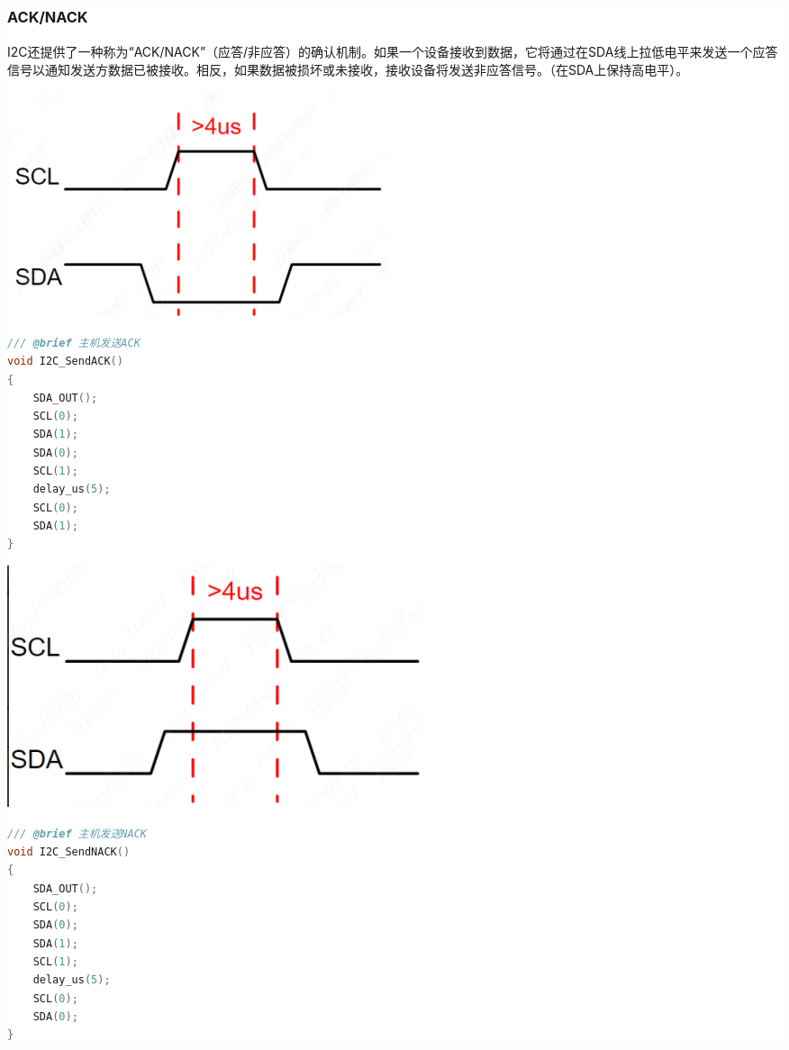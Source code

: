 ### ACK/NACK

I2C还提供了一种称为“ACK/NACK”（应答/非应答）的确认机制。如果一个设备接收到数据，它将通过在SDA线上拉低电平来发送一个应答信号以通知发送方数据已被接收。相反，如果数据被损坏或未接收，接收设备将发送非应答信号。（在SDA上保持高电平）。

![I2C的ACK示例](./demo/pic/I2C的ACK示例.png)

```c
/// @brief 主机发送ACK
void I2C_SendACK()
{
    SDA_OUT();
    SCL(0);
    SDA(1);
    SDA(0);
    SCL(1);
    delay_us(5);
    SCL(0);
    SDA(1);
}
```

![I2C的NACK示例](./demo/pic/I2C的NACK示例.png)

```c
/// @brief 主机发送NACK
void I2C_SendNACK()
{
    SDA_OUT();
    SCL(0);
    SDA(0);
    SDA(1);
    SCL(1);
    delay_us(5);
    SCL(0);
    SDA(0);
}
```

